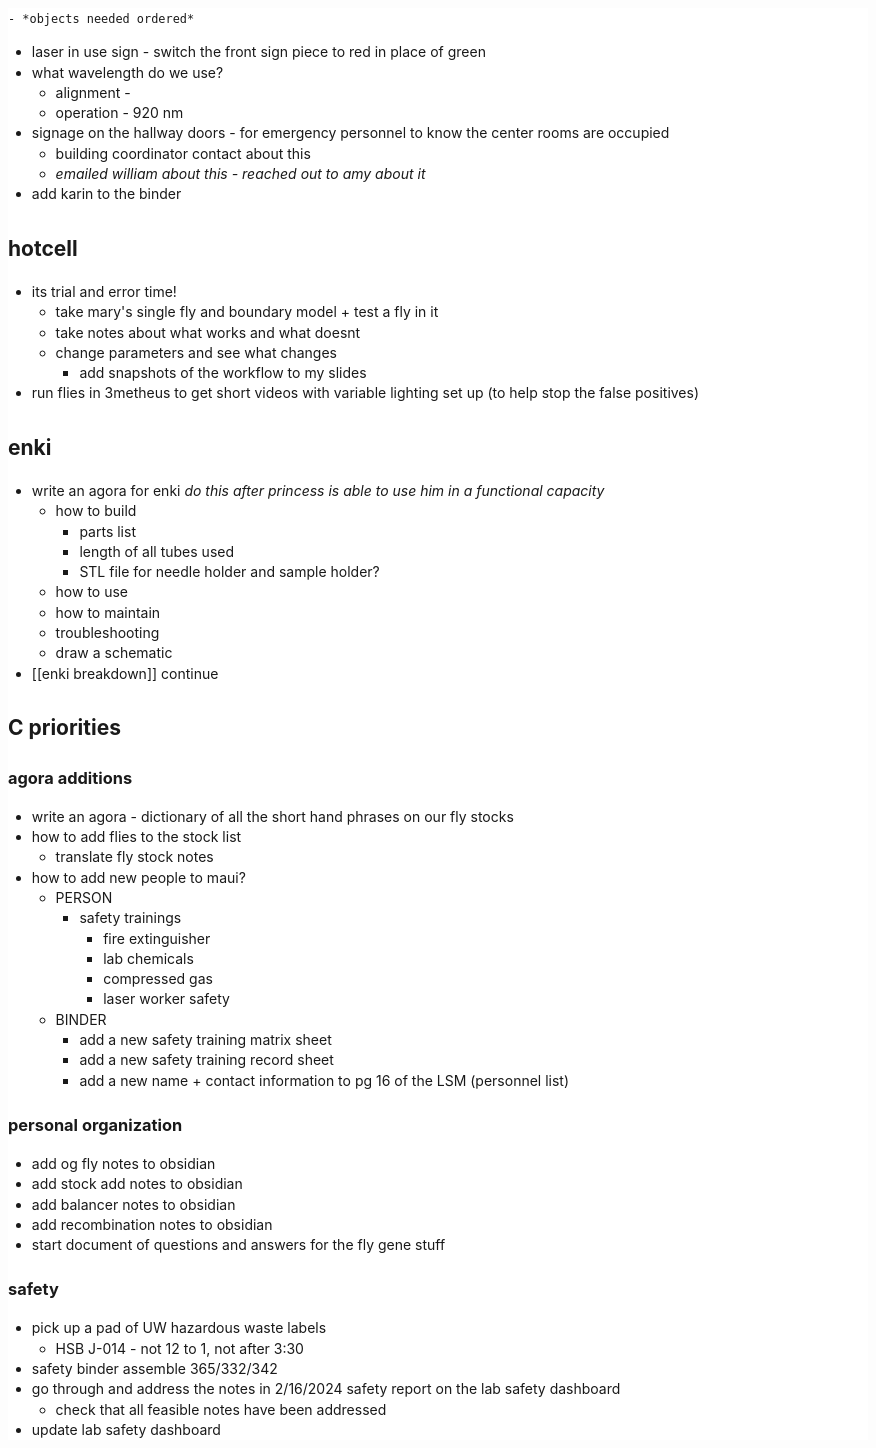 	- *objects needed ordered*
- laser in use sign - switch the front sign piece to red in place of green
- what wavelength do we use?
	- alignment -
	- operation - 920 nm
- signage on the hallway doors - for emergency personnel to know the center rooms are occupied
	- building coordinator contact about this
	- *emailed william about this - reached out to amy about it*
- add karin to the binder
## hotcell
- its trial and error time!
	- take mary's single fly and boundary model + test a fly in it
	- take notes about what works and what doesnt
	- change parameters and see what changes
		- add snapshots of the workflow to my slides
- run flies in 3metheus to get short videos with variable lighting set up (to help stop the false positives)
## enki
- write an agora for enki *do this after princess is able to use him in a functional capacity*
	- how to build 
		- parts list
		- length of all tubes used
		- STL file for needle holder and sample holder?
	- how to use
	- how to maintain
	- troubleshooting
	- draw a schematic
- [[enki breakdown]] continue
## C priorities 
### agora additions
- write an agora - dictionary of all the short hand phrases on our fly stocks
- how to add flies to the stock list
	- translate fly stock notes
- how to add new people to maui?
	- PERSON
		- safety trainings
			- fire extinguisher
			- lab chemicals
			- compressed gas
			- laser worker safety
	- BINDER
		- add a new safety training matrix sheet
		- add a new safety training record sheet
		- add a new name + contact information to pg 16 of the LSM (personnel list)
### personal organization
- add og fly notes to obsidian
- add stock add notes to obsidian
- add balancer notes to obsidian
- add recombination notes to obsidian
- start document of questions and answers for the fly gene stuff
### safety
- pick up a pad of UW hazardous waste labels 
	- HSB J-014 - not 12 to 1, not after 3:30
- safety binder assemble 365/332/342
- go through and address the notes in 2/16/2024 safety report on the lab safety dashboard
	- check that all feasible notes have been addressed
- update lab safety dashboard